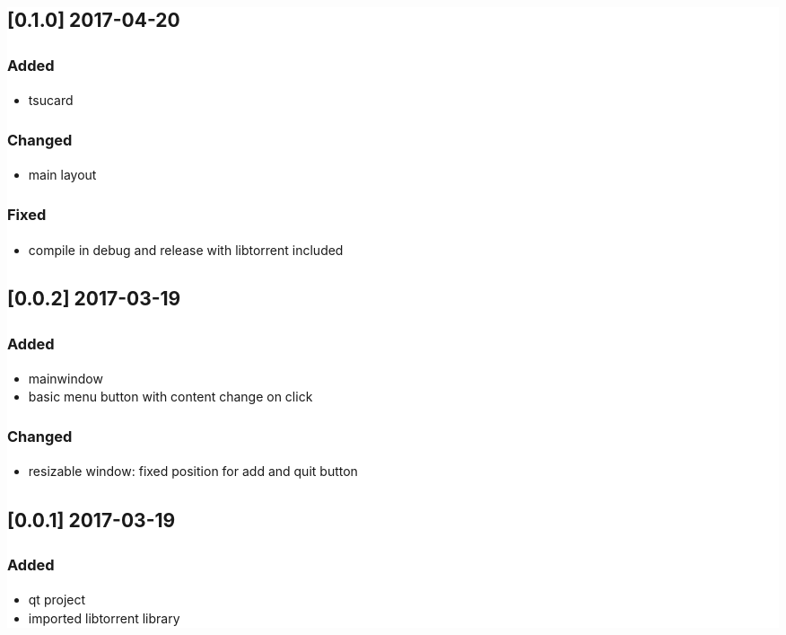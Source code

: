 ## [0.1.0] 2017-04-20
### Added
- tsucard

### Changed
- main layout

### Fixed
- compile in debug and release with libtorrent included

## [0.0.2] 2017-03-19
### Added
- mainwindow 
- basic menu button with content change on click

### Changed
- resizable window: fixed position for add and quit button

## [0.0.1] 2017-03-19
### Added
- qt project
- imported libtorrent library
